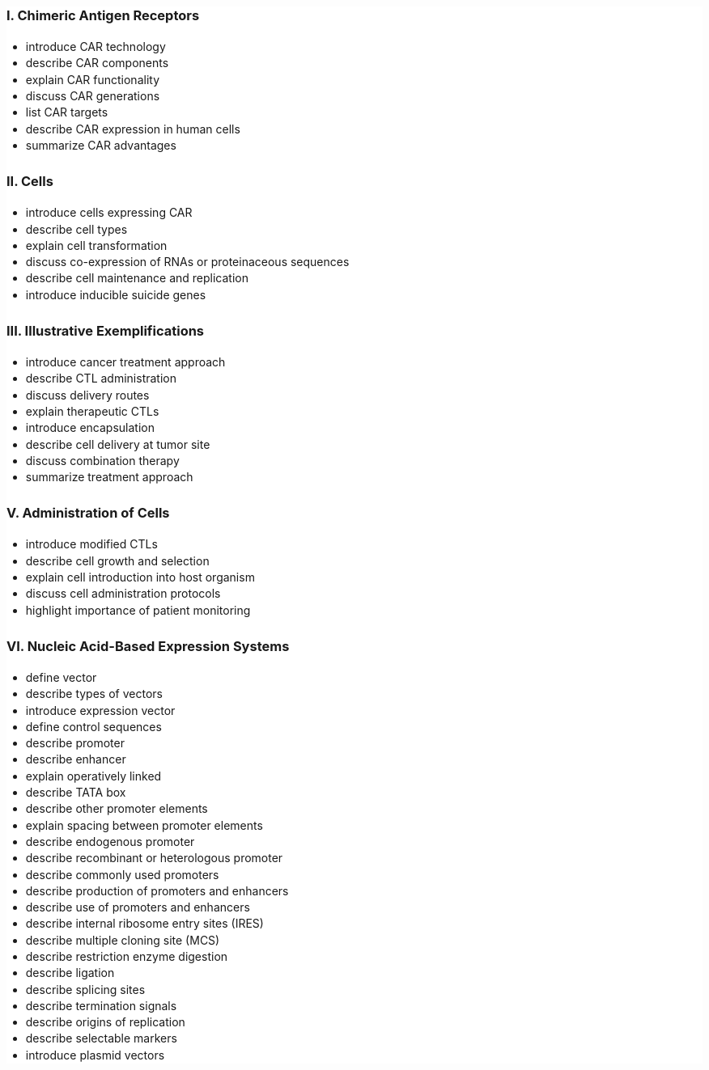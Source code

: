 ### I. Chimeric Antigen Receptors

- introduce CAR technology
- describe CAR components
- explain CAR functionality
- discuss CAR generations
- list CAR targets
- describe CAR expression in human cells
- summarize CAR advantages

### II. Cells

- introduce cells expressing CAR
- describe cell types
- explain cell transformation
- discuss co-expression of RNAs or proteinaceous sequences
- describe cell maintenance and replication
- introduce inducible suicide genes

### III. Illustrative Exemplifications

- introduce cancer treatment approach
- describe CTL administration
- discuss delivery routes
- explain therapeutic CTLs
- introduce encapsulation
- describe cell delivery at tumor site
- discuss combination therapy
- summarize treatment approach

### V. Administration of Cells

- introduce modified CTLs
- describe cell growth and selection
- explain cell introduction into host organism
- discuss cell administration protocols
- highlight importance of patient monitoring

### VI. Nucleic Acid-Based Expression Systems

- define vector
- describe types of vectors
- introduce expression vector
- define control sequences
- describe promoter
- describe enhancer
- explain operatively linked
- describe TATA box
- describe other promoter elements
- explain spacing between promoter elements
- describe endogenous promoter
- describe recombinant or heterologous promoter
- describe commonly used promoters
- describe production of promoters and enhancers
- describe use of promoters and enhancers
- describe internal ribosome entry sites (IRES)
- describe multiple cloning site (MCS)
- describe restriction enzyme digestion
- describe ligation
- describe splicing sites
- describe termination signals
- describe origins of replication
- describe selectable markers
- introduce plasmid vectors